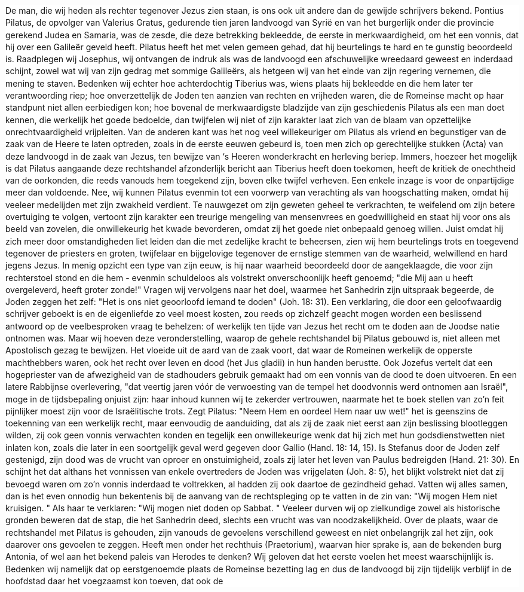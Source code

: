 De man, die wij heden als rechter tegenover Jezus zien staan, is ons ook uit andere dan de gewijde schrijvers bekend. Pontius Pilatus, de opvolger van Valerius Gratus, gedurende tien jaren landvoogd van Syrië en van het burgerlijk onder die provincie gerekend Judea en Samaria, was de zesde, die deze betrekking bekleedde, de eerste in merkwaardigheid, om het een vonnis, dat hij over een Galileër geveld heeft. Pilatus heeft het met velen gemeen gehad, dat hij beurtelings te hard en te gunstig beoordeeld is. Raadplegen wij Josephus, wij ontvangen de indruk als was de landvoogd een afschuwelijke wreedaard geweest en inderdaad schijnt, zowel wat wij van zijn gedrag met sommige Galileërs, als hetgeen wij van het einde van zijn regering vernemen, die mening te staven. Bedenken wij echter hoe achterdochtig Tiberius was, wiens plaats hij bekleedde en die hem later ter verantwoording riep; hoe onverzettelijk de Joden ten aanzien van rechten en vrijheden waren, die de Romeinse macht op haar standpunt niet allen eerbiedigen kon; hoe bovenal de merkwaardigste bladzijde van zijn geschiedenis Pilatus als een man doet kennen, die werkelijk het goede bedoelde, dan twijfelen wij niet of zijn karakter laat zich van de blaam van opzettelijke onrechtvaardigheid vrijpleiten. Van de anderen kant was het nog veel willekeuriger om Pilatus als vriend en begunstiger van de zaak van de Heere te laten optreden, zoals in de eerste eeuwen gebeurd is, toen men zich op gerechtelijke stukken (Acta) van deze landvoogd in de zaak van Jezus, ten bewijze van ‘s Heeren wonderkracht en herleving beriep. Immers, hoezeer het mogelijk is dat Pilatus aangaande deze rechtshandel afzonderlijk bericht aan Tiberius heeft doen toekomen, heeft de kritiek de onechtheid van de oorkonden, die reeds vanouds hem toegekend zijn, boven elke twijfel verheven. Een enkele inzage is voor de onpartijdige meer dan voldoende. Nee, wij kunnen Pilatus evenmin tot een voorwerp van verachting als van hoogschatting maken, omdat hij veeleer medelijden met zijn zwakheid verdient. Te nauwgezet om zijn geweten geheel te verkrachten, te weifelend om zijn betere overtuiging te volgen, vertoont zijn karakter een treurige mengeling van mensenvrees en goedwilligheid en staat hij voor ons als beeld van zovelen, die onwillekeurig het kwade bevorderen, omdat zij het goede niet onbepaald genoeg willen. Juist omdat hij zich meer door omstandigheden liet leiden dan die met zedelijke kracht te beheersen, zien wij hem beurtelings trots en toegevend tegenover de priesters en groten, twijfelaar en bijgelovige tegenover de ernstige stemmen van de waarheid, welwillend en hard jegens Jezus. In menig opzicht een type van zijn eeuw, is hij naar waarheid beoordeeld door de aangeklaagde, die voor zijn rechterstoel stond en die hem - evenmin schuldeloos als volstrekt onverschoonlijk heeft genoemd; "die Mij aan u heeft overgeleverd, heeft groter zonde!" Vragen wij vervolgens naar het doel, waarmee het Sanhedrin zijn uitspraak begeerde, de Joden zeggen het zelf: "Het is ons niet geoorloofd iemand te doden" (Joh. 18: 31). Een verklaring, die door een geloofwaardig schrijver geboekt is en de eigenliefde zo veel moest kosten, zou reeds op zichzelf geacht mogen worden een beslissend antwoord op de veelbesproken vraag te behelzen: of werkelijk ten tijde van Jezus het recht om te doden aan de Joodse natie ontnomen was. Maar wij hoeven deze veronderstelling, waarop de gehele rechtshandel bij Pilatus gebouwd is, niet alleen met Apostolisch gezag te bewijzen. Het vloeide uit de aard van de zaak voort, dat waar de Romeinen werkelijk de opperste machthebbers waren, ook het recht over leven en dood (het Jus gladii) in hun handen berustte. Ook Jozefus vertelt dat een hogepriester van de afwezigheid van de stadhouders gebruik gemaakt had om een vonnis van de dood te doen uitvoeren. En een latere Rabbijnse overlevering, "dat veertig jaren vóór de verwoesting van de tempel het doodvonnis werd ontnomen aan Israël", moge in de tijdsbepaling onjuist zijn: haar inhoud kunnen wij te zekerder vertrouwen, naarmate het te boek stellen van zo’n feit pijnlijker moest zijn voor de Israëlitische trots. Zegt Pilatus: "Neem Hem en oordeel Hem naar uw wet!" het is geenszins de toekenning van een werkelijk recht, maar eenvoudig de aanduiding, dat als zij de zaak niet eerst aan zijn beslissing blootleggen wilden, zij ook geen vonnis verwachten konden en tegelijk een onwillekeurige wenk dat hij zich met hun godsdienstwetten niet inlaten kon, zoals die later in een soortgelijk geval werd gegeven door Gallio (Hand. 18: 14, 15). Is Stefanus door de Joden zelf gestenigd, zijn dood was de vrucht van oproer en onstuimigheid, zoals zij later het leven van Paulus bedreigden (Hand. 21: 30). En schijnt het dat althans het vonnissen van enkele overtreders de Joden was vrijgelaten (Joh. 8: 5), het blijkt volstrekt niet dat zij bevoegd waren om zo’n vonnis inderdaad te voltrekken, al hadden zij ook daartoe de gezindheid gehad. Vatten wij alles samen, dan is het even onnodig hun bekentenis bij de aanvang van de rechtspleging op te vatten in de zin van: "Wij mogen Hem niet kruisigen. " Als haar te verklaren: "Wij mogen niet doden op Sabbat. " Veeleer durven wij op zielkundige zowel als historische gronden beweren dat de stap, die het Sanhedrin deed, slechts een vrucht was van noodzakelijkheid. Over de plaats, waar de rechtshandel met Pilatus is gehouden, zijn vanouds de gevoelens verschillend geweest en niet onbelangrijk zal het zijn, ook daarover ons gevoelen te zeggen. Heeft men onder het rechthuis (Praetorium), waarvan hier sprake is, aan de bekenden burg Antonia, of wel aan het bekend paleis van Herodes te denken? Wij geloven dat het eerste voelen het meest waarschijnlijk is. Bedenken wij namelijk dat op eerstgenoemde plaats de Romeinse bezetting lag en dus de landvoogd bij zijn tijdelijk verblijf in de hoofdstad daar het voegzaamst kon toeven, dat ook de